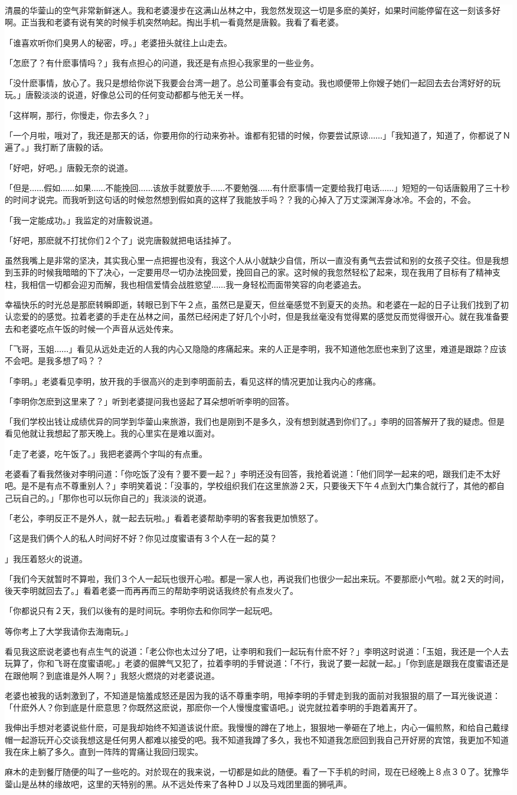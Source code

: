 清晨的华蓥山的空气非常新鲜迷人。我和老婆漫步在这满山丛林之中，我忽然发现这一切是多麽的美好，如果时间能停留在这一刻该多好啊。正当我和老婆有说有笑的时候手机突然响起。掏出手机一看竟然是唐毅。我看了看老婆。

「谁喜欢听你们臭男人的秘密，哼。」老婆扭头就往上山走去。

「怎麽了？有什麽事情吗？」我有点担心的问道，我还是有点担心我家里的一些业务。

「没什麽事情，放心了。我只是想给你说下我要会台湾一趟了。总公司董事会有变动。我也顺便带上你嫂子她们一起回去去台湾好好的玩玩。」唐毅淡淡的说道，好像总公司的任何变动都都与他无关一样。

「这样啊，那行，你慢走，你去多久？」

「一个月啦，哦对了，我还是那天的话，你要用你的行动来弥补。谁都有犯错的时候，你要尝试原谅……」「我知道了，知道了，你都说了Ｎ遍了。」我打断了唐毅的话。

「好吧，好吧。」唐毅无奈的说道。

「但是……假如……如果……不能挽回……该放手就要放手……不要勉强……有什麽事情一定要给我打电话……」短短的一句话唐毅用了三十秒的时间才说完。而我听到这句话的时候忽然想到假如真的这样了我能放手吗？？我的心掉入了万丈深渊浑身冰冷。不会的，不会。

「我一定能成功。」我监定的对唐毅说道。

「好吧，那麽就不打扰你们２个了」说完唐毅就把电话挂掉了。

虽然我嘴上是非常的坚决，其实我心里一点把握也没有，我这个人从小就缺少自信，所以一直没有勇气去尝试和别的女孩子交往。但是我想到玉菲的时候我暗暗的下了决心，一定要用尽一切办法挽回爱，挽回自己的家。这时候的我忽然轻松了起来，现在我用了目标有了精神支柱，我相信一切都会迎刃而解，我也相信爱情会战胜慾望……我一身轻松而面带笑容的向老婆追去。

幸福快乐的时光总是那麽转瞬即逝，转眼已到下午２点，虽然已是夏天，但丝毫感觉不到夏天的炎热。和老婆在一起的日子让我们找到了初认恋爱的的感觉。拉着老婆的手走在丛林之间，虽然已经闲走了好几个小时，但是我丝毫没有觉得累的感觉反而觉得很开心。就在我准备要去和老婆吃点午饭的时候一个声音从远处传来。

「飞哥，玉姐……」看见从远处走近的人我的内心又隐隐的疼痛起来。来的人正是李明，我不知道他怎麽也来到了这里，难道是跟踪？应该不会吧。是我多想了吗？？

「李明。」老婆看见李明，放开我的手很高兴的走到李明面前去，看见这样的情况更加让我内心的疼痛。

「李明你怎麽到这里来了？」听到老婆提问我也竖起了耳朵想听听李明的回答。

「我们学校出钱让成绩优异的同学到华蓥山来旅游，我们也是刚到不是多久，没有想到就遇到你们了。」李明的回答解开了我的疑虑。但是看见他就让我想起了那天晚上。我的心里实在是难以面对。

「走了老婆，吃午饭了。」我把老婆两个字叫的有点重。

老婆看了看我然後对李明问道：「你吃饭了没有？要不要一起？」李明还没有回答，我抢着说道：「他们同学一起来的吧，跟我们走不太好吧。是不是有点不尊重别人？」李明笑着说：「没事的，学校组织我们在这里旅游２天，只要後天下午４点到大门集合就行了，其他的都自己玩自己的。」「那你也可以玩你自己的」我淡淡的说道。

「老公，李明反正不是外人，就一起去玩啦。」看着老婆帮助李明的客套我更加愤怒了。

「这是我们俩个人的私人时间好不好？你见过度蜜语有３个人在一起的莫？

」我压着怒火的说道。

「我们今天就暂时不算啦，我们３个人一起玩也很开心啦。都是一家人也，再说我们也很少一起出来玩。不要那麽小气啦。就２天的时间，後天李明就回去了。」看着老婆一而再再而三的帮助李明说话我终於有点发火了。

「你都说只有２天，我们以後有的是时间玩。李明你去和你同学一起玩吧。

等你考上了大学我请你去海南玩。」

看见我这麽说老婆也有点生气的说道：「老公你也太过分了吧，让李明和我们一起玩有什麽不好？」李明这时说道：「玉姐，我还是一个人去玩算了，你和飞哥在度蜜语呢。」老婆的倔脾气又犯了，拉着李明的手臂说道：「不行，我说了要一起就一起。」「你到底是跟我在度蜜语还是在跟他啊？到底谁是外人啊？」我怒火燃烧的对老婆说道。

老婆也被我的话刺激到了，不知道是恼羞成怒还是因为我的话不尊重李明，甩掉李明的手臂走到我的面前对我狠狠的扇了一耳光後说道：「什麽外人？你到底是什麽意思？你既然这麽说，那麽你一个人慢慢度蜜语吧。」说完就拉着李明的手跑着离开了。

我伸出手想对老婆说些什麽，可是我却始终不知道该说什麽。我慢慢的蹲在了地上，狠狠地一拳砸在了地上，内心一偏煎熬，和给自己戴绿帽一起游玩开心交谈我想这是任何男人都难以接受的吧。我不知道我蹲了多久，我也不知道我怎麽回到我自己开好房的宾馆，我更加不知道我在床上躺了多久。直到一阵阵的胃痛让我回归现实。

麻木的走到餐厅随便的叫了一些吃的。对於现在的我来说，一切都是如此的随便。看了一下手机的时间，现在已经晚上８点３０了。犹豫华蓥山是丛林的缘故吧，这里的天特别的黑。从不远处传来了各种ＤＪ以及马戏团里面的狮吼声。
